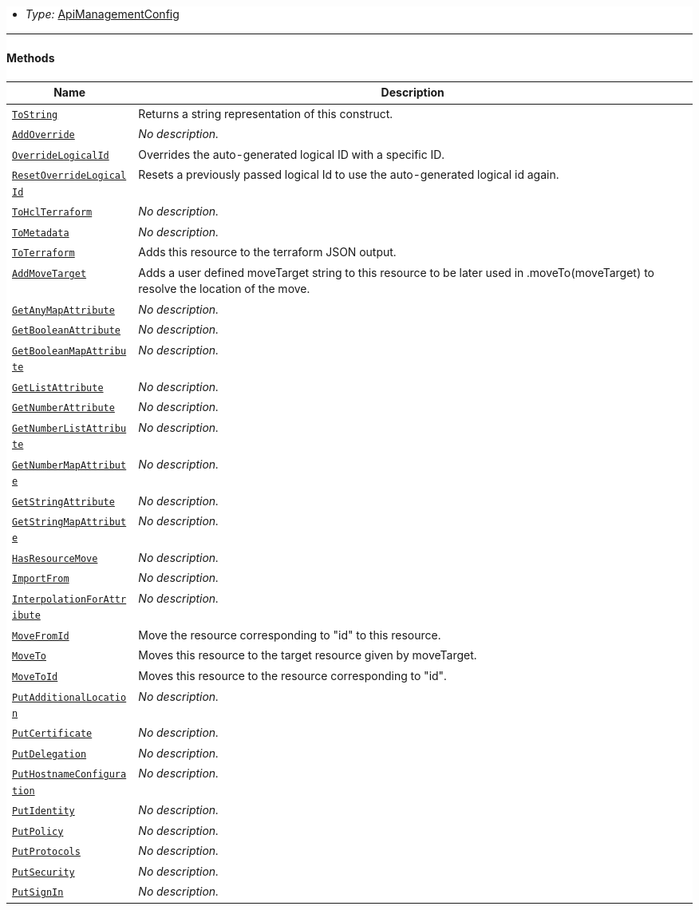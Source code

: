 - *Type:* <a href="#@cdktf/provider-azurerm.apiManagement.ApiManagementConfig">ApiManagementConfig</a>

---

#### Methods <a name="Methods" id="Methods"></a>

| **Name** | **Description** |
| --- | --- |
| <code><a href="#@cdktf/provider-azurerm.apiManagement.ApiManagement.toString">ToString</a></code> | Returns a string representation of this construct. |
| <code><a href="#@cdktf/provider-azurerm.apiManagement.ApiManagement.addOverride">AddOverride</a></code> | *No description.* |
| <code><a href="#@cdktf/provider-azurerm.apiManagement.ApiManagement.overrideLogicalId">OverrideLogicalId</a></code> | Overrides the auto-generated logical ID with a specific ID. |
| <code><a href="#@cdktf/provider-azurerm.apiManagement.ApiManagement.resetOverrideLogicalId">ResetOverrideLogicalId</a></code> | Resets a previously passed logical Id to use the auto-generated logical id again. |
| <code><a href="#@cdktf/provider-azurerm.apiManagement.ApiManagement.toHclTerraform">ToHclTerraform</a></code> | *No description.* |
| <code><a href="#@cdktf/provider-azurerm.apiManagement.ApiManagement.toMetadata">ToMetadata</a></code> | *No description.* |
| <code><a href="#@cdktf/provider-azurerm.apiManagement.ApiManagement.toTerraform">ToTerraform</a></code> | Adds this resource to the terraform JSON output. |
| <code><a href="#@cdktf/provider-azurerm.apiManagement.ApiManagement.addMoveTarget">AddMoveTarget</a></code> | Adds a user defined moveTarget string to this resource to be later used in .moveTo(moveTarget) to resolve the location of the move. |
| <code><a href="#@cdktf/provider-azurerm.apiManagement.ApiManagement.getAnyMapAttribute">GetAnyMapAttribute</a></code> | *No description.* |
| <code><a href="#@cdktf/provider-azurerm.apiManagement.ApiManagement.getBooleanAttribute">GetBooleanAttribute</a></code> | *No description.* |
| <code><a href="#@cdktf/provider-azurerm.apiManagement.ApiManagement.getBooleanMapAttribute">GetBooleanMapAttribute</a></code> | *No description.* |
| <code><a href="#@cdktf/provider-azurerm.apiManagement.ApiManagement.getListAttribute">GetListAttribute</a></code> | *No description.* |
| <code><a href="#@cdktf/provider-azurerm.apiManagement.ApiManagement.getNumberAttribute">GetNumberAttribute</a></code> | *No description.* |
| <code><a href="#@cdktf/provider-azurerm.apiManagement.ApiManagement.getNumberListAttribute">GetNumberListAttribute</a></code> | *No description.* |
| <code><a href="#@cdktf/provider-azurerm.apiManagement.ApiManagement.getNumberMapAttribute">GetNumberMapAttribute</a></code> | *No description.* |
| <code><a href="#@cdktf/provider-azurerm.apiManagement.ApiManagement.getStringAttribute">GetStringAttribute</a></code> | *No description.* |
| <code><a href="#@cdktf/provider-azurerm.apiManagement.ApiManagement.getStringMapAttribute">GetStringMapAttribute</a></code> | *No description.* |
| <code><a href="#@cdktf/provider-azurerm.apiManagement.ApiManagement.hasResourceMove">HasResourceMove</a></code> | *No description.* |
| <code><a href="#@cdktf/provider-azurerm.apiManagement.ApiManagement.importFrom">ImportFrom</a></code> | *No description.* |
| <code><a href="#@cdktf/provider-azurerm.apiManagement.ApiManagement.interpolationForAttribute">InterpolationForAttribute</a></code> | *No description.* |
| <code><a href="#@cdktf/provider-azurerm.apiManagement.ApiManagement.moveFromId">MoveFromId</a></code> | Move the resource corresponding to "id" to this resource. |
| <code><a href="#@cdktf/provider-azurerm.apiManagement.ApiManagement.moveTo">MoveTo</a></code> | Moves this resource to the target resource given by moveTarget. |
| <code><a href="#@cdktf/provider-azurerm.apiManagement.ApiManagement.moveToId">MoveToId</a></code> | Moves this resource to the resource corresponding to "id". |
| <code><a href="#@cdktf/provider-azurerm.apiManagement.ApiManagement.putAdditionalLocation">PutAdditionalLocation</a></code> | *No description.* |
| <code><a href="#@cdktf/provider-azurerm.apiManagement.ApiManagement.putCertificate">PutCertificate</a></code> | *No description.* |
| <code><a href="#@cdktf/provider-azurerm.apiManagement.ApiManagement.putDelegation">PutDelegation</a></code> | *No description.* |
| <code><a href="#@cdktf/provider-azurerm.apiManagement.ApiManagement.putHostnameConfiguration">PutHostnameConfiguration</a></code> | *No description.* |
| <code><a href="#@cdktf/provider-azurerm.apiManagement.ApiManagement.putIdentity">PutIdentity</a></code> | *No description.* |
| <code><a href="#@cdktf/provider-azurerm.apiManagement.ApiManagement.putPolicy">PutPolicy</a></code> | *No description.* |
| <code><a href="#@cdktf/provider-azurerm.apiManagement.ApiManagement.putProtocols">PutProtocols</a></code> | *No description.* |
| <code><a href="#@cdktf/provider-azurerm.apiManagement.ApiManagement.putSecurity">PutSecurity</a></code> | *No description.* |
| <code><a href="#@cdktf/provider-azurerm.apiManagement.ApiManagement.putSignIn">PutSignIn</a></code> | *No description.* |